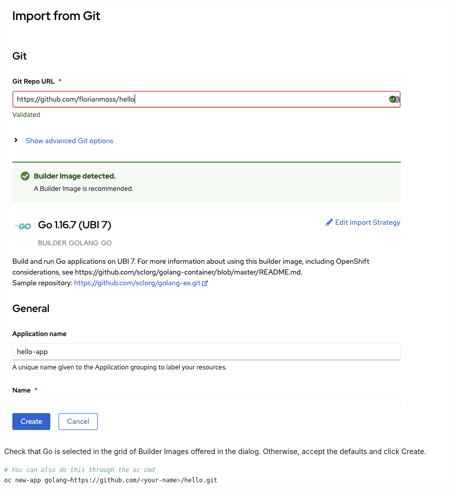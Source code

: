   ![Image4-3](/images/image4-3.png)

  Check that Go is selected in the grid of Builder Images offered in the dialog. Otherwise, accept the defaults and click Create.

  ```bash
  # You can also do this through the oc cmd
  oc new-app golang~https://github.com/<your-name>/hello.git
  ```
